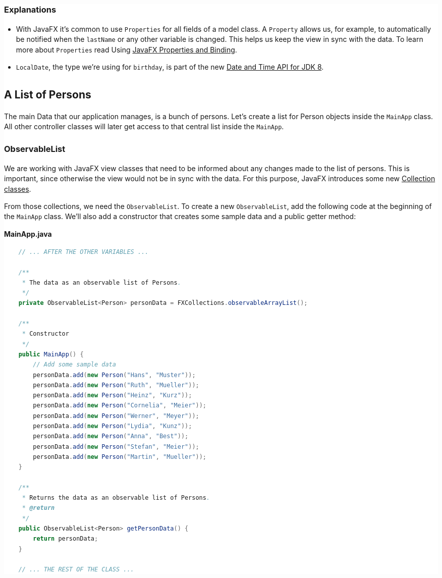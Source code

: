### Explanations

- With JavaFX it’s common to use `Properties` for all fields of a model class.
A `Property` allows us, for example, to automatically be notified when the `lastName` or any other variable is changed.
This helps us keep the view in sync with the data.
To learn more about `Properties` read
Using [JavaFX Properties and Binding](https://docs.oracle.com/javase/8/javafx/properties-binding-tutorial/binding.htm).

- `LocalDate`, the type we’re using for `birthday`, is part of the
new [Date and Time API for JDK 8](https://docs.oracle.com/javase/tutorial/datetime/iso/).


## A List of Persons

The main Data that our application manages, is a bunch of persons.
Let’s create a list for Person objects inside the `MainApp` class.
All other controller classes will later get access to that central list inside the `MainApp`.

### ObservableList

We are working with JavaFX view classes that need to be informed about any changes made to the
list of persons. This is important, since otherwise the view would not be in sync with the data.
For this purpose, JavaFX introduces some new [Collection classes](https://docs.oracle.com/javase/8/javafx/collections-tutorial/collections.htm).

From those collections, we need the `ObservableList`.
To create a new `ObservableList`, add the following code at the beginning of the `MainApp` class.
We’ll also add a constructor that creates some sample data and a public getter method:

**MainApp.java**

```java
    // ... AFTER THE OTHER VARIABLES ...

	/**
	 * The data as an observable list of Persons.
	 */
	private ObservableList<Person> personData = FXCollections.observableArrayList();

	/**
	 * Constructor
	 */
	public MainApp() {
		// Add some sample data
		personData.add(new Person("Hans", "Muster"));
		personData.add(new Person("Ruth", "Mueller"));
		personData.add(new Person("Heinz", "Kurz"));
		personData.add(new Person("Cornelia", "Meier"));
		personData.add(new Person("Werner", "Meyer"));
		personData.add(new Person("Lydia", "Kunz"));
		personData.add(new Person("Anna", "Best"));
		personData.add(new Person("Stefan", "Meier"));
		personData.add(new Person("Martin", "Mueller"));
	}
  
	/**
	 * Returns the data as an observable list of Persons. 
	 * @return
	 */
	public ObservableList<Person> getPersonData() {
		return personData;
	}
  
    // ... THE REST OF THE CLASS ...
```